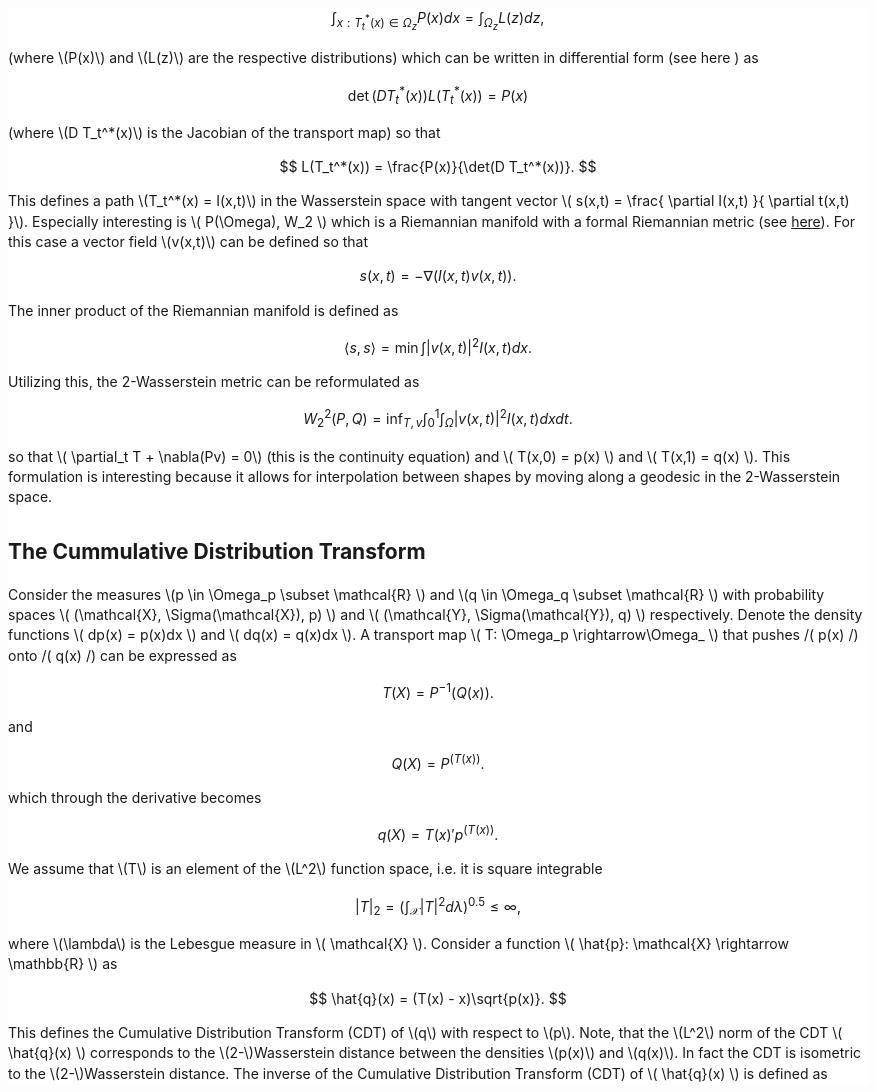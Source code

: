 $$ \int_{x: T_t^*(x) \in \Omega_z } P(x)dx = \int_{\Omega_z} L(z)dz, $$ 

(where \\(P(x)\\) and \\(L(z)\\) are the respective distributions) which can be written in differential form (see here ) as 

$$ \det(D T_t^*(x)) L(T_t^*(x)) = P(x) $$ 

(where \\(D T_t^*(x)\\) is the Jacobian of the transport map) so that 

$$ L(T_t^*(x)) = \frac{P(x)}{\det(D T_t^*(x))}. $$ 

This defines a path \\(T_t^*(x) = I(x,t)\\) in the Wasserstein space with tangent vector \\( s(x,t) = \frac{ \partial I(x,t) }{ \partial t(x,t) }\\). Especially interesting is \\( P(\Omega), W_2 \\) which is a Riemannian manifold with a formal Riemannian metric (see [here](https://www.tandfonline.com/doi/full/10.1081/PDE-100002243)). For this case a vector field \\(v(x,t)\\) can be defined so that 

$$ s(x,t) = -\nabla (I(x,t)v(x,t)). $$ 

The inner product of the Riemannian manifold is defined as 

$$ \langle s, s \rangle = \min \int |v(x,t)|^2 I(x,t )dx . $$ 

Utilizing this, the 2-Wasserstein metric can be reformulated as 

$$ W_2^2 (P,Q) = \inf_{T,v} \int_0^1 \int_{\Omega} |v(x,t)|^2 I(x,t) dx dt. $$ 

so that \\( \partial_t T + \nabla(Pv) = 0\\) (this is the continuity equation) and \\( T(x,0) = p(x) \\) and \\( T(x,1) = q(x) \\). This formulation is interesting because it allows for interpolation between shapes by moving along a geodesic in the 2-Wasserstein space. 

## The Cummulative Distribution Transform 

Consider the measures \\(p \in \Omega_p \subset \mathcal{R} \\) and \\(q \in \Omega_q \subset \mathcal{R} \\) with probability spaces \\( (\mathcal{X}, \Sigma(\mathcal{X}), p) \\) and \\( (\mathcal{Y}, \Sigma(\mathcal{Y}), q) \\) respectively. Denote the density functions \\( dp(x) = p(x)dx \\) and \\( dq(x) = q(x)dx \\). A transport map \\( T: \Omega_p \rightarrow\Omega_ \\) that pushes /( p(x) /) onto /( q(x) /) can be expressed as 

$$ T(X) = P^{-1}( Q(x)). $$ 

and 

$$ Q(X) = P^(T(x)). $$ 

which through the derivative becomes 

$$ q(X) = T(x)' p^(T(x)). $$ 

We assume that \\(T\\) is an element of the \\(L^2\\) function space, i.e. it is square integrable 

$$ |T|_2 = ( \int_{\mathcal{X} } |T|^2 d\lambda)^{0.5} \leq \infty, $$ 

where \\(\lambda\\) is the Lebesgue measure in \\( \mathcal{X} \\). Consider a function \\( \hat{p}: \mathcal{X} \rightarrow \mathbb{R} \\) as 

$$ \hat{q}(x) = (T(x) - x)\sqrt{p(x)}. $$ 

This defines the Cumulative Distribution Transform (CDT) of \\(q\\) with respect to \\(p\\). Note, that the \\(L^2\\) norm of the CDT \\( \hat{q}(x) \\) corresponds to the \\(2-\\)Wasserstein distance between the densities \\(p(x)\\) and \\(q(x)\\). In fact the CDT is isometric to the \\(2-\\)Wasserstein distance. The inverse of the Cumulative Distribution Transform (CDT) of \\( \hat{q}(x) \\) is defined as 
